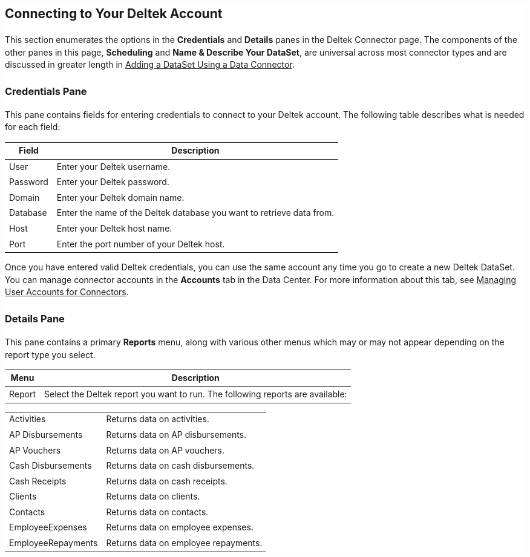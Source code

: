
Connecting to Your Deltek Account
---------------------------------


This section enumerates the options in the **Credentials** and **Details** panes in the Deltek Connector page. The components of the other panes in this page, **Scheduling** and **Name & Describe Your DataSet**, are universal across most connector types and are discussed in greater length in [Adding a DataSet Using a Data Connector](/s/article/360042926274 "Adding a DataSet Using a Data Connector").


### Credentials Pane


This pane contains fields for entering credentials to connect to your Deltek account. The following table describes what is needed for each field:  




| Field | Description |
| --- | --- |
| User | Enter your Deltek username. |
| Password | Enter your Deltek password. |
| Domain | Enter your Deltek domain name. |
| Database | Enter the name of the Deltek database you want to retrieve data from. |
| Host | Enter your Deltek host name. |
| Port | Enter the port number of your Deltek host. |


Once you have entered valid Deltek credentials, you can use the same account any time you go to create a new Deltek DataSet. You can manage connector accounts in the **Accounts** tab in the Data Center. For more information about this tab, see [Managing User Accounts for Connectors](/s/article/360042926054 "Managing User Accounts for Connectors").


### Details Pane


This pane contains a primary **Reports** menu, along with various other menus which may or may not appear depending on the report type you select.




| Menu | Description |
| --- | --- |
| Report | Select the Deltek report you want to run. The following reports are available:

|  |  |
| --- | --- |
| Activities | Returns data on activities. |
| AP Disbursements | Returns data on AP disbursements. |
| AP Vouchers | Returns data on AP vouchers. |
| Cash Disbursements | Returns data on cash disbursements. |
| Cash Receipts | Returns data on cash receipts. |
| Clients | Returns data on clients. |
| Contacts | Returns data on contacts. |
| EmployeeExpenses | Returns data on employee expenses. |
| EmployeeRepayments | Returns data on employee repayments. |